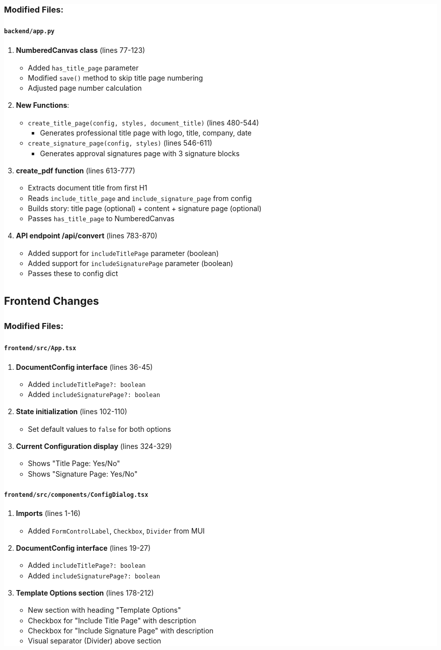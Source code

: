### Modified Files:

#### `backend/app.py`

1. **NumberedCanvas class** (lines 77-123)
   - Added `has_title_page` parameter
   - Modified `save()` method to skip title page numbering
   - Adjusted page number calculation

2. **New Functions**:
   - `create_title_page(config, styles, document_title)` (lines 480-544)
     - Generates professional title page with logo, title, company, date
   - `create_signature_page(config, styles)` (lines 546-611)
     - Generates approval signatures page with 3 signature blocks

3. **create_pdf function** (lines 613-777)
   - Extracts document title from first H1
   - Reads `include_title_page` and `include_signature_page` from config
   - Builds story: title page (optional) + content + signature page (optional)
   - Passes `has_title_page` to NumberedCanvas

4. **API endpoint /api/convert** (lines 783-870)
   - Added support for `includeTitlePage` parameter (boolean)
   - Added support for `includeSignaturePage` parameter (boolean)
   - Passes these to config dict

## Frontend Changes

### Modified Files:

#### `frontend/src/App.tsx`

1. **DocumentConfig interface** (lines 36-45)
   - Added `includeTitlePage?: boolean`
   - Added `includeSignaturePage?: boolean`

2. **State initialization** (lines 102-110)
   - Set default values to `false` for both options

3. **Current Configuration display** (lines 324-329)
   - Shows "Title Page: Yes/No"
   - Shows "Signature Page: Yes/No"

#### `frontend/src/components/ConfigDialog.tsx`

1. **Imports** (lines 1-16)
   - Added `FormControlLabel`, `Checkbox`, `Divider` from MUI

2. **DocumentConfig interface** (lines 19-27)
   - Added `includeTitlePage?: boolean`
   - Added `includeSignaturePage?: boolean`

3. **Template Options section** (lines 178-212)
   - New section with heading "Template Options"
   - Checkbox for "Include Title Page" with description
   - Checkbox for "Include Signature Page" with description
   - Visual separator (Divider) above section

